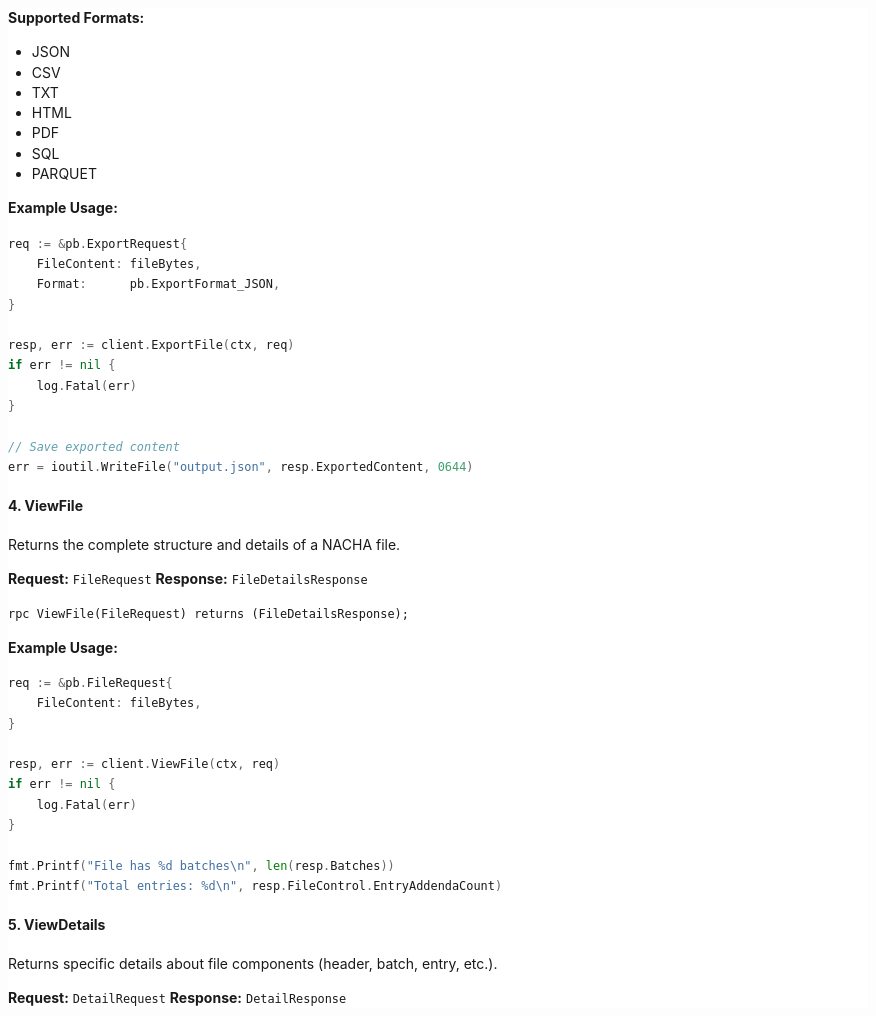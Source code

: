 **Supported Formats:**
- JSON
- CSV
- TXT
- HTML
- PDF
- SQL
- PARQUET

**Example Usage:**
```go
req := &pb.ExportRequest{
    FileContent: fileBytes,
    Format:      pb.ExportFormat_JSON,
}

resp, err := client.ExportFile(ctx, req)
if err != nil {
    log.Fatal(err)
}

// Save exported content
err = ioutil.WriteFile("output.json", resp.ExportedContent, 0644)
```

#### 4. ViewFile
Returns the complete structure and details of a NACHA file.

**Request:** `FileRequest`
**Response:** `FileDetailsResponse`

```protobuf
rpc ViewFile(FileRequest) returns (FileDetailsResponse);
```

**Example Usage:**
```go
req := &pb.FileRequest{
    FileContent: fileBytes,
}

resp, err := client.ViewFile(ctx, req)
if err != nil {
    log.Fatal(err)
}

fmt.Printf("File has %d batches\n", len(resp.Batches))
fmt.Printf("Total entries: %d\n", resp.FileControl.EntryAddendaCount)
```

#### 5. ViewDetails
Returns specific details about file components (header, batch, entry, etc.).

**Request:** `DetailRequest`
**Response:** `DetailResponse`
